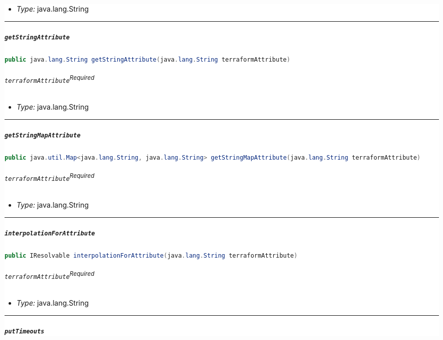- *Type:* java.lang.String

---

##### `getStringAttribute` <a name="getStringAttribute" id="@cdktf/provider-azurerm.resourceGroupPolicyExemption.ResourceGroupPolicyExemption.getStringAttribute"></a>

```java
public java.lang.String getStringAttribute(java.lang.String terraformAttribute)
```

###### `terraformAttribute`<sup>Required</sup> <a name="terraformAttribute" id="@cdktf/provider-azurerm.resourceGroupPolicyExemption.ResourceGroupPolicyExemption.getStringAttribute.parameter.terraformAttribute"></a>

- *Type:* java.lang.String

---

##### `getStringMapAttribute` <a name="getStringMapAttribute" id="@cdktf/provider-azurerm.resourceGroupPolicyExemption.ResourceGroupPolicyExemption.getStringMapAttribute"></a>

```java
public java.util.Map<java.lang.String, java.lang.String> getStringMapAttribute(java.lang.String terraformAttribute)
```

###### `terraformAttribute`<sup>Required</sup> <a name="terraformAttribute" id="@cdktf/provider-azurerm.resourceGroupPolicyExemption.ResourceGroupPolicyExemption.getStringMapAttribute.parameter.terraformAttribute"></a>

- *Type:* java.lang.String

---

##### `interpolationForAttribute` <a name="interpolationForAttribute" id="@cdktf/provider-azurerm.resourceGroupPolicyExemption.ResourceGroupPolicyExemption.interpolationForAttribute"></a>

```java
public IResolvable interpolationForAttribute(java.lang.String terraformAttribute)
```

###### `terraformAttribute`<sup>Required</sup> <a name="terraformAttribute" id="@cdktf/provider-azurerm.resourceGroupPolicyExemption.ResourceGroupPolicyExemption.interpolationForAttribute.parameter.terraformAttribute"></a>

- *Type:* java.lang.String

---

##### `putTimeouts` <a name="putTimeouts" id="@cdktf/provider-azurerm.resourceGroupPolicyExemption.ResourceGroupPolicyExemption.putTimeouts"></a>
